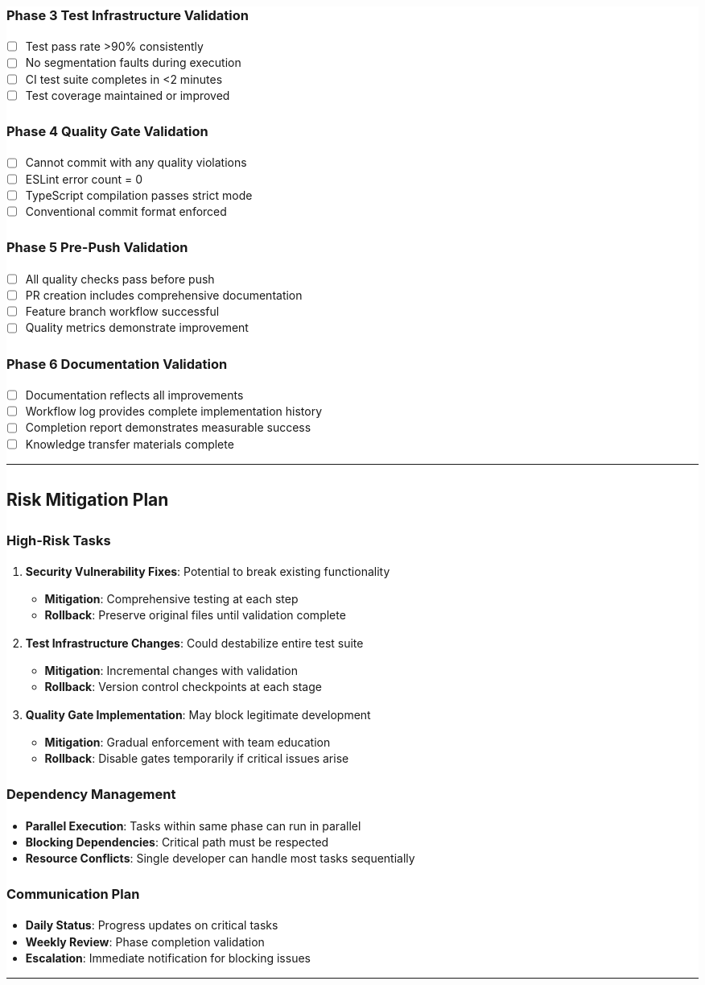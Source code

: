 ### Phase 3 Test Infrastructure Validation  
- [ ] Test pass rate >90% consistently
- [ ] No segmentation faults during execution
- [ ] CI test suite completes in <2 minutes
- [ ] Test coverage maintained or improved

### Phase 4 Quality Gate Validation
- [ ] Cannot commit with any quality violations
- [ ] ESLint error count = 0
- [ ] TypeScript compilation passes strict mode
- [ ] Conventional commit format enforced

### Phase 5 Pre-Push Validation
- [ ] All quality checks pass before push
- [ ] PR creation includes comprehensive documentation
- [ ] Feature branch workflow successful
- [ ] Quality metrics demonstrate improvement

### Phase 6 Documentation Validation
- [ ] Documentation reflects all improvements
- [ ] Workflow log provides complete implementation history
- [ ] Completion report demonstrates measurable success
- [ ] Knowledge transfer materials complete

---

## Risk Mitigation Plan

### High-Risk Tasks
1. **Security Vulnerability Fixes**: Potential to break existing functionality
   - **Mitigation**: Comprehensive testing at each step
   - **Rollback**: Preserve original files until validation complete

2. **Test Infrastructure Changes**: Could destabilize entire test suite
   - **Mitigation**: Incremental changes with validation
   - **Rollback**: Version control checkpoints at each stage

3. **Quality Gate Implementation**: May block legitimate development
   - **Mitigation**: Gradual enforcement with team education
   - **Rollback**: Disable gates temporarily if critical issues arise

### Dependency Management
- **Parallel Execution**: Tasks within same phase can run in parallel
- **Blocking Dependencies**: Critical path must be respected
- **Resource Conflicts**: Single developer can handle most tasks sequentially

### Communication Plan
- **Daily Status**: Progress updates on critical tasks
- **Weekly Review**: Phase completion validation
- **Escalation**: Immediate notification for blocking issues

---